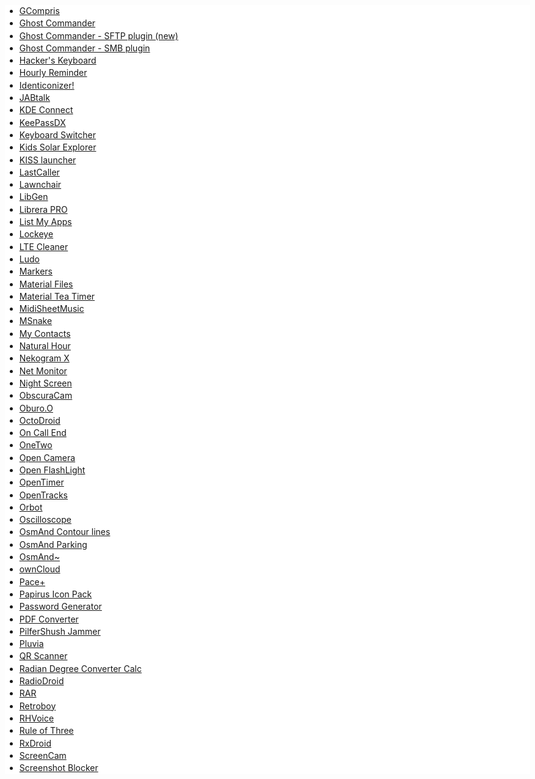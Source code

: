 * [GCompris](https://search.f-droid.org/?q=net.gcompris.full) 
* [Ghost Commander](https://search.f-droid.org/?q=com.ghostsq.commander) 
* [Ghost Commander - SFTP plugin (new)](https://search.f-droid.org/?q=com.ghostsq.commander.sftp) 
* [Ghost Commander - SMB plugin](https://search.f-droid.org/?q=com.ghostsq.commander.smb) 
* [Hacker's Keyboard](https://search.f-droid.org/?q=org.pocketworkstation.pckeyboard) 
* [Hourly Reminder](https://search.f-droid.org/?q=com.github.axet.hourlyreminder) 
* [Identiconizer!](https://search.f-droid.org/?q=com.germainz.identiconizer) 
* [JABtalk](https://apt.izzysoft.de/fdroid/index/apk/com.jabstone.jabtalk.basic) 
* [KDE Connect](https://search.f-droid.org/?q=org.kde.kdeconnect_tp) 
* [KeePassDX](https://search.f-droid.org/?q=com.kunzisoft.keepass.libre) 
* [Keyboard Switcher](https://search.f-droid.org/?q=com.kunzisoft.keyboard.switcher) 
* [Kids Solar Explorer](https://apkpure.com/search?q=com.apesoup.KidsSolarExplorer) 
* [KISS launcher](https://search.f-droid.org/?q=fr.neamar.kiss) 
* [LastCaller](https://search.f-droid.org/?q=com.dwak.lastcall) 
* [Lawnchair](https://search.f-droid.org/?q=ch.deletescape.lawnchair.plah) 
* [LibGen](https://search.f-droid.org/?q=com.manuelvargastapia.libgen) 
* [Librera PRO](https://search.f-droid.org/?q=com.foobnix.pro.pdf.reader) 
* [List My Apps](https://search.f-droid.org/?q=de.onyxbits.listmyapps) 
* [Lockeye](https://apkpure.com/search?q=com.tafayor.lockeye2) 
* [LTE Cleaner](https://search.f-droid.org/?q=theredspy15.ltecleanerfoss) 
* [Ludo](https://search.f-droid.org/?q=org.secuso.privacyfriendlyludo) 
* [Markers](https://search.f-droid.org/?q=org.dsandler.apps.markers) 
* [Material Files](https://search.f-droid.org/?q=me.zhanghai.android.files) 
* [Material Tea Timer](https://search.f-droid.org/?q=org.ligi.materialteatimer) 
* [MidiSheetMusic](https://search.f-droid.org/?q=com.midisheetmusic) 
* [MSnake](https://search.f-droid.org/?q=com.fgrim.msnake) 
* [My Contacts](https://search.f-droid.org/?q=community.fairphone.mycontacts) 
* [Natural Hour](https://github.com/forrestguice/NaturalHour/releases/tag/v0.2.0) 
* [Nekogram X](https://search.f-droid.org/?q=nekox.messenger) 
* [Net Monitor](https://search.f-droid.org/?q=org.secuso.privacyfriendlynetmonitor) 
* [Night Screen](https://search.f-droid.org/?q=info.papdt.blackblub) 
* [ObscuraCam](https://search.f-droid.org/?q=org.witness.sscphase1) 
* [Oburo.O](https://search.f-droid.org/?q=fr.s3i.pointeuse) 
* [OctoDroid](https://search.f-droid.org/?q=com.gh4a) 
* [On Call End](https://search.f-droid.org/?q=com.brosix.callend) 
* [OneTwo](https://search.f-droid.org/?q=com.nicue.onetwo) 
* [Open Camera](https://search.f-droid.org/?q=net.sourceforge.opencamera) 
* [Open FlashLight](https://search.f-droid.org/?q=io.github.sanbeg.flashlight) 
* [OpenTimer](https://search.f-droid.org/?q=edu.killerud.kitchentimer) 
* [OpenTracks](https://search.f-droid.org/?q=de.dennisguse.opentracks) 
* [Orbot](https://github.com/guardianproject/orbot/releases) 
* [Oscilloscope](https://search.f-droid.org/?q=org.billthefarmer.scope) 
* [OsmAnd Contour lines](https://search.f-droid.org/?q=net.osmand.srtmPlugin.paid) 
* [OsmAnd Parking](https://search.f-droid.org/?q=net.osmand.parkingPlugin) 
* [OsmAnd~](https://search.f-droid.org/?q=net.osmand.plus) 
* [ownCloud](https://search.f-droid.org/?q=com.owncloud.android) 
* [Pace+](https://search.f-droid.org/?q=appinventor.ai_AERvanHouten.PacePlus) 
* [Papirus Icon Pack](https://www.pling.com/p/1662847/) 
* [Password Generator](https://search.f-droid.org/?q=com.vecturagames.android.app.passwordgenerator) 
* [PDF Converter](https://search.f-droid.org/?q=swati4star.createpdf) 
* [PilferShush Jammer](https://search.f-droid.org/?q=cityfreqs.com.pilfershushjammer) 
* [Pluvia](https://search.f-droid.org/?q=com.spicychair.weather) 
* [QR Scanner](https://search.f-droid.org/?q=com.secuso.privacyFriendlyCodeScanner) 
* [Radian Degree Converter Calc](https://search.f-droid.org/?q=theteendevs.radiandegreeconvertercalc) 
* [RadioDroid](https://search.f-droid.org/?q=net.programmierecke.radiodroid2) 
* [RAR](https://apkpure.com/search?q=com.rarlab.rar) 
* [Retroboy](https://search.f-droid.org/?q=se.embargo.retroboy) 
* [RHVoice](https://search.f-droid.org/?q=com.github.olga_yakovleva.rhvoice.android) 
* [Rule of Three](https://search.f-droid.org/?q=de.steinpfeffer.rdt) 
* [RxDroid](https://search.f-droid.org/?q=at.jclehner.rxdroid) 
* [ScreenCam](https://search.f-droid.org/?q=com.orpheusdroid.screenrecorder) 
* [Screenshot Blocker](https://apkpure.com/search?q=com.tafayor.screenshotblocker) 